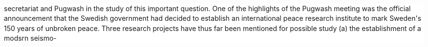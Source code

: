 secretariat and Pugwash in the study of this important 
question. 
One of the highlights of the Pugwash meeting was the 
official announcement that the Swedish government had 
decided to establish an international peace research 
institute to mark Sweden's 150 years of unbroken peace. 
Three research projects have thus far been mentioned for 
possible study (a) the establishment of a modsrn seismo- 
